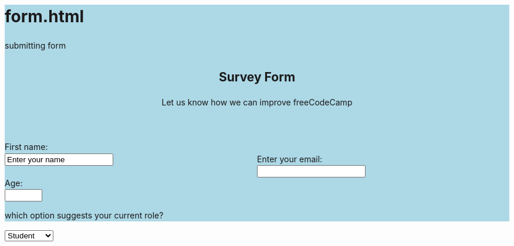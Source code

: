 # form.html
submitting form
<!DOCTYPE html>
<html>
<style>

.col1 {
float: left;
  width: 50%;
  text-align: right;
}
.col2 {
  width: 50%;
  text-align: left;
  float:left;
}
.row { float:none;}
</style>
<body style="background-color:lightblue;">
<header style="text-align:center;">
<h2>Survey Form</h2>
<p>Let us know how we can improve freeCodeCamp</p>
</header>
<div>
<div class="row">
<div class="col1">
  <label for="*Name">First name:</label>
  </div>
  <div class="col2">
  <input type="text" id="fname" name="fname" value="Enter your name">
  </div>
  </div>
  <div class="row">
<div class="col1">
 <label for="email">Enter your email:</label> 
 </div>
  	  <div class="col2">
    <input type="email" id="email" name="email">
  </div>
  </div>
    <div class="row">
<div class="col1">
  <label for="*Age">Age:</label>
  </div>
  	  <div class="col2">
     <input type="number" id="age" name="age" value="Age" min="1" max="100" >
  </div>
  </div>
 <br>
 <div class="row">
  <div class="col1">
  <p>which option suggests your current role?</p>
  </div>
  <div class="col2">
	<select>
  <option value="Student">Student</option>
  <option value="Tranie">Tranie</option>
  <option value="Developer">Developer</option>
  </select>
  </div>
  </div>
  
